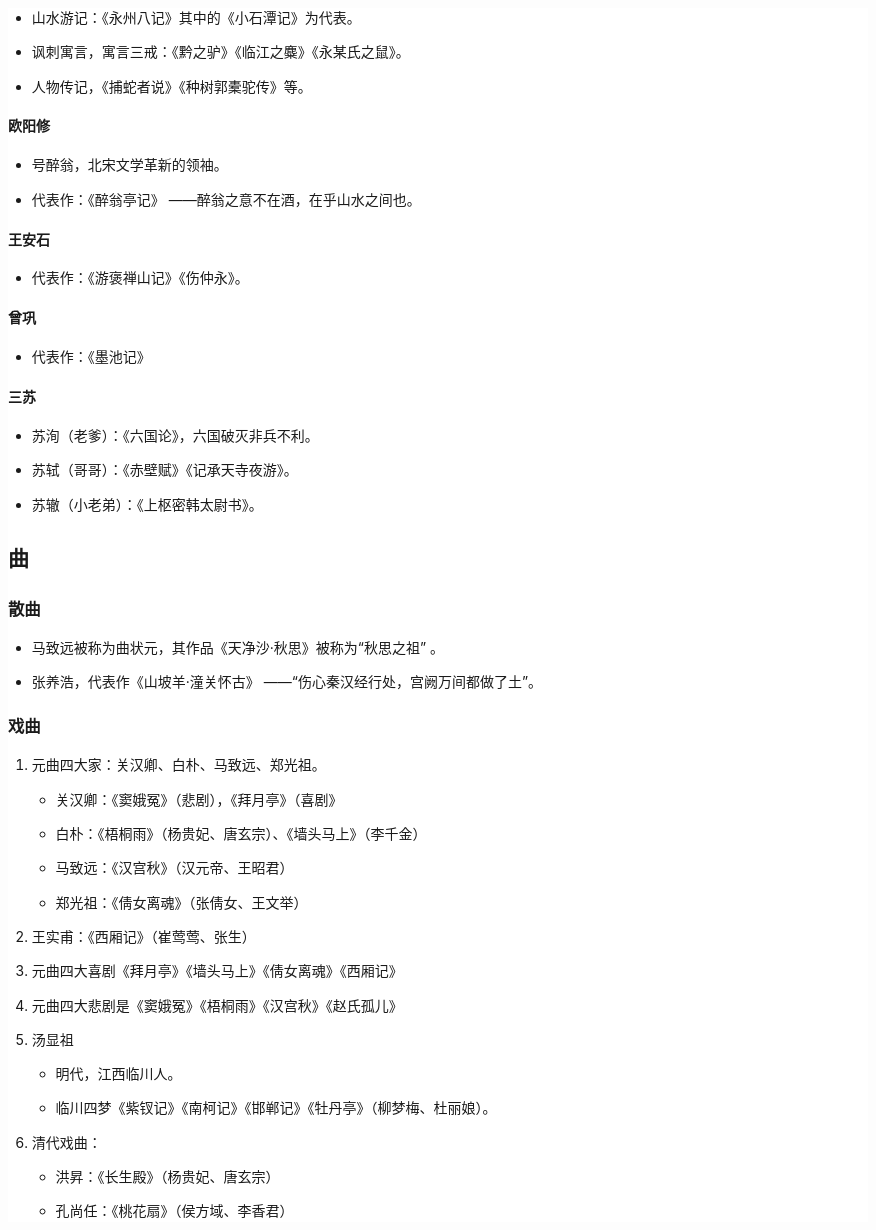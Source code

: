 - 山水游记：《永州八记》其中的《小石潭记》为代表。

- 讽刺寓言，寓言三戒：《黔之驴》《临江之麋》《永某氏之鼠》。

- 人物传记，《捕蛇者说》《种树郭橐驼传》等。

#### 欧阳修

- 号醉翁，北宋文学革新的领袖。

- 代表作：《醉翁亭记》 ——醉翁之意不在酒，在乎山水之间也。

#### 王安石

- 代表作：《游褒禅山记》《伤仲永》。

#### 曾巩

- 代表作：《墨池记》

#### 三苏

- 苏洵（老爹）：《六国论》，六国破灭非兵不利。

- 苏轼（哥哥）：《赤壁赋》《记承天寺夜游》。

- 苏辙（小老弟）：《上枢密韩太尉书》。

## 曲

### 散曲

- 马致远被称为曲状元，其作品《天净沙·秋思》被称为“秋思之祖” 。

- 张养浩，代表作《山坡羊·潼关怀古》 ——“伤心秦汉经行处，宫阙万间都做了土”。

### 戏曲

1. 元曲四大家：关汉卿、白朴、马致远、郑光祖。

    - 关汉卿：《窦娥冤》（悲剧），《拜月亭》（喜剧》

    - 白朴：《梧桐雨》（杨贵妃、唐玄宗）、《墙头马上》（李千金）

    - 马致远：《汉宫秋》（汉元帝、王昭君）

    - 郑光祖：《倩女离魂》（张倩女、王文举）

2. 王实甫：《西厢记》（崔莺莺、张生）

3. 元曲四大喜剧《拜月亭》《墙头马上》《倩女离魂》《西厢记》

4. 元曲四大悲剧是《窦娥冤》《梧桐雨》《汉宫秋》《赵氏孤儿》

5. 汤显祖

    - 明代，江西临川人。

    - 临川四梦《紫钗记》《南柯记》《邯郸记》《牡丹亭》（柳梦梅、杜丽娘）。

6. 清代戏曲：

    - 洪昇：《长生殿》（杨贵妃、唐玄宗）

    - 孔尚任：《桃花扇》（侯方域、李香君）





